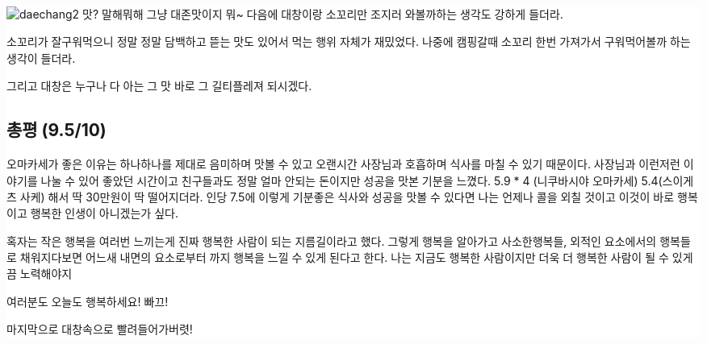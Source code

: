 ![daechang2](https://lh3.googleusercontent.com/kJRm9TxSuUwUIyqXIbW_T63paGDYe49TiKwN5Nq_gH-wJdmQFjQW_At8ClpB5GipsdfFVaIr7UCFLUeI2_BrjL-Hu-6lI8o7707bhPUbnpQV3Ab929yinAfOBndgdS7VjsUlxb-GWktbWzXrMtbVJ-88oQ_ht7XXS3SXSt9D8pSYAtT65RZHTwJyMUGo--H_sprQUrhBLpZWV4Kz0aA2wQurmP52Mnc0cmKS9j6Ytcqs9YA3Jshof9JGXdRNTRtjzKJYcJY5s7-ykGuvdiKtAKhf-fZuqUmoYtKO2r7g8WgSs792h_MWW0xE4u9DJfpSC1wGg9WyqjWJc0CuvFumyqrkfSDCmQFicRXjc73Je0LkDl1n_8fNTvcv5EWV63AjxfG1MV7rNePbPDMX_NPimrY5ZQak9BrxhYJfkgOvSYNQsM_mEwtc5WMWG_moruilGL1BWuP4vZ7HEq6kgcP8dOrqUaJvCEIubLy7Is7z9g1Ehy1z1F26aS6_WgGGbMRe7WgXYjJLFSMWK-72RLC0mPnCSYNcQgGC2l15oBgnBTKfv8-wTsQX-l2SMSVvRgaRF3086Xo_9kr_PswMA8OSVxGHN4EaH84yL8jNug-Lp7YgnyCoWc-btko2uCc6-6S58G27OI1O3ffSoaOxVQHCGYU8zytxcvNpsO_qGakTcsQpYQu5ASXK_a-9JHLIwhqOufFMQhmlKDYiByb6IxrZ3G0F=s903-no) 맛? 말해뭐해 그냥 대존맛이지 뭐~ 다음에 대창이랑 소꼬리만 조지러 와볼까하는 생각도 강하게 들더라.



소꼬리가 잘구워먹으니 정말 정말 담백하고 뜯는 맛도  있어서 먹는 행위 자체가  재밌었다. 나중에 캠핑갈때 소꼬리 한번 가져가서 구워먹어볼까 하는 생각이 들더라.

그리고 대창은 누구나 다 아는 그 맛 바로 그  길티플레져 되시겠다.











## **총평 (9.5/10)**

오마카세가 좋은 이유는 하나하나를 제대로 음미하며 맛볼 수 있고 오랜시간 사장님과 호흡하며 식사를 마칠 수 있기 때문이다. 사장님과 이런저런 이야기를 나눌 수 있어 좋았던 시간이고 친구들과도 정말 얼마 안되는 돈이지만 성공을 맛본 기분을 느꼈다. 5.9 * 4 (니쿠바시야 오마카세) 5.4(스이게츠 사케) 해서 딱 30만원이 딱 떨어지더라. 인당 7.5에 이렇게 기분좋은 식사와 성공을 맛볼 수 있다면 나는 언제나 콜을 외칠 것이고 이것이 바로 행복이고 행복한 인생이 아니겠는가 싶다.



혹자는 작은 행복을 여러번 느끼는게 진짜 행복한 사람이 되는 지름길이라고 했다. 그렇게 행복을 알아가고 사소한행복들, 외적인 요소에서의 행복들로 채워지다보면 어느새 내면의 요소로부터 까지 행복을 느낄 수 있게 된다고 한다. 나는 지금도 행복한 사람이지만 더욱 더 행복한 사람이 될 수 있게끔 노력해야지



여러분도 오늘도 행복하세요! 빠끄!



마지막으로 대창속으로 빨려들어가버렷!


